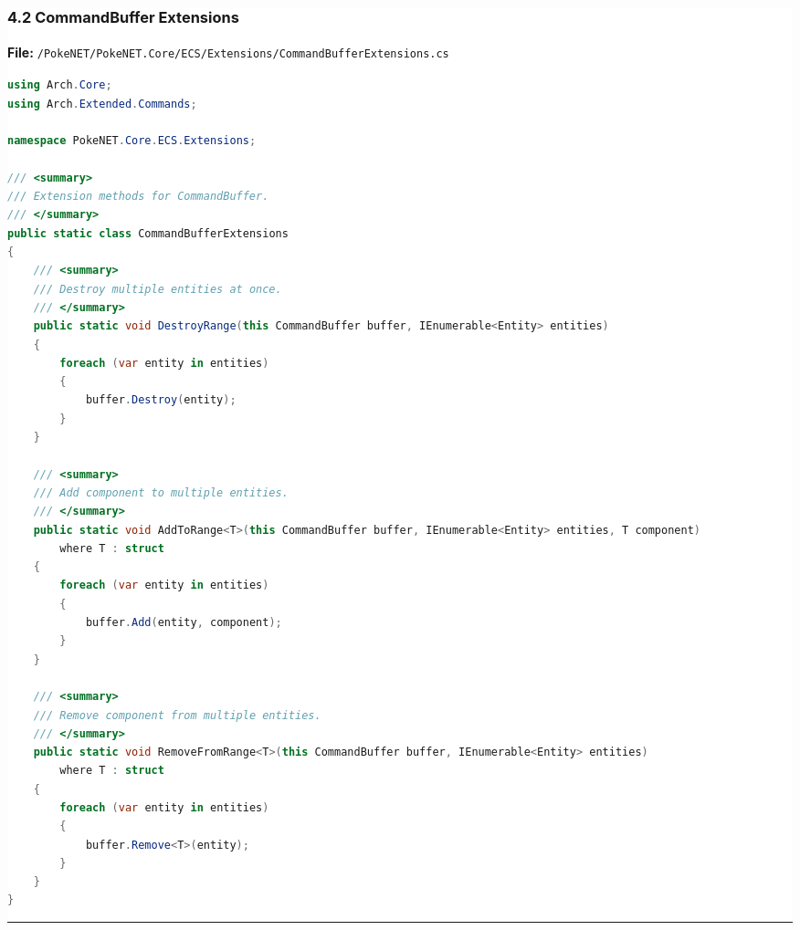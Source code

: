 ### 4.2 CommandBuffer Extensions

**File:** `/PokeNET/PokeNET.Core/ECS/Extensions/CommandBufferExtensions.cs`

```csharp
using Arch.Core;
using Arch.Extended.Commands;

namespace PokeNET.Core.ECS.Extensions;

/// <summary>
/// Extension methods for CommandBuffer.
/// </summary>
public static class CommandBufferExtensions
{
    /// <summary>
    /// Destroy multiple entities at once.
    /// </summary>
    public static void DestroyRange(this CommandBuffer buffer, IEnumerable<Entity> entities)
    {
        foreach (var entity in entities)
        {
            buffer.Destroy(entity);
        }
    }

    /// <summary>
    /// Add component to multiple entities.
    /// </summary>
    public static void AddToRange<T>(this CommandBuffer buffer, IEnumerable<Entity> entities, T component)
        where T : struct
    {
        foreach (var entity in entities)
        {
            buffer.Add(entity, component);
        }
    }

    /// <summary>
    /// Remove component from multiple entities.
    /// </summary>
    public static void RemoveFromRange<T>(this CommandBuffer buffer, IEnumerable<Entity> entities)
        where T : struct
    {
        foreach (var entity in entities)
        {
            buffer.Remove<T>(entity);
        }
    }
}
```

---